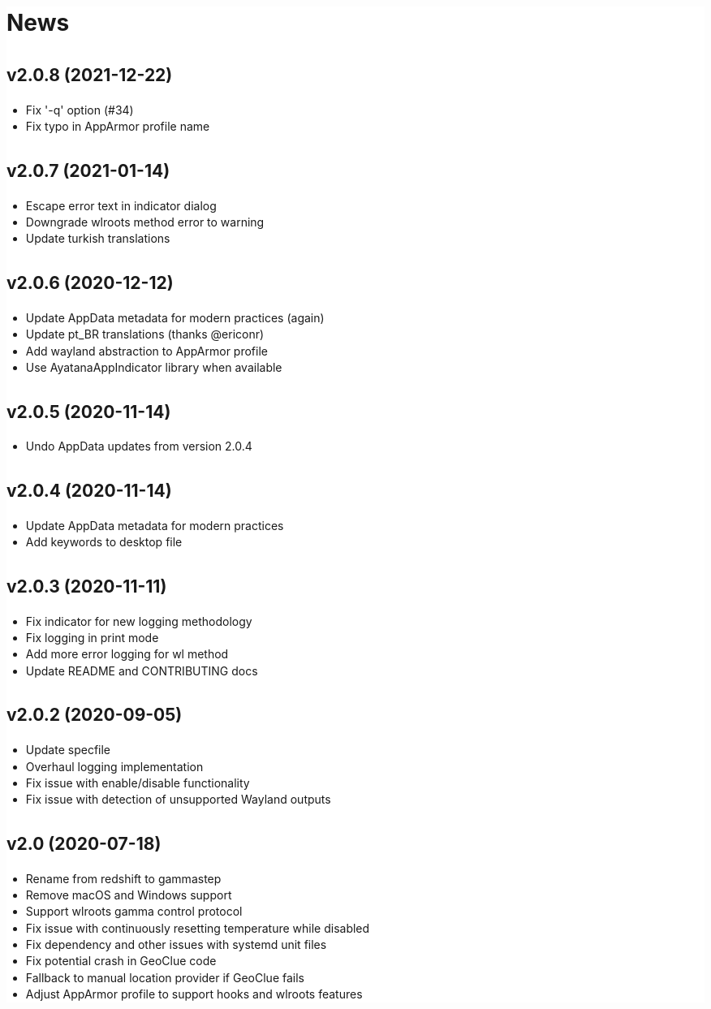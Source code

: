 News
====

v2.0.8 (2021-12-22)
-------------------
- Fix '-q' option (#34)
- Fix typo in AppArmor profile name

v2.0.7 (2021-01-14)
-------------------
- Escape error text in indicator dialog
- Downgrade wlroots method error to warning
- Update turkish translations

v2.0.6 (2020-12-12)
-------------------
- Update AppData metadata for modern practices (again)
- Update pt\_BR translations (thanks @ericonr)
- Add wayland abstraction to AppArmor profile
- Use AyatanaAppIndicator library when available

v2.0.5 (2020-11-14)
-------------------
- Undo AppData updates from version 2.0.4

v2.0.4 (2020-11-14)
-------------------
- Update AppData metadata for modern practices
- Add keywords to desktop file

v2.0.3 (2020-11-11)
-------------------
- Fix indicator for new logging methodology
- Fix logging in print mode
- Add more error logging for wl method
- Update README and CONTRIBUTING docs

v2.0.2 (2020-09-05)
-------------------
- Update specfile
- Overhaul logging implementation
- Fix issue with enable/disable functionality
- Fix issue with detection of unsupported Wayland outputs

v2.0 (2020-07-18)
-----------------
- Rename from redshift to gammastep
- Remove macOS and Windows support
- Support wlroots gamma control protocol
- Fix issue with continuously resetting temperature while disabled
- Fix dependency and other issues with systemd unit files
- Fix potential crash in GeoClue code
- Fallback to manual location provider if GeoClue fails
- Adjust AppArmor profile to support hooks and wlroots features
